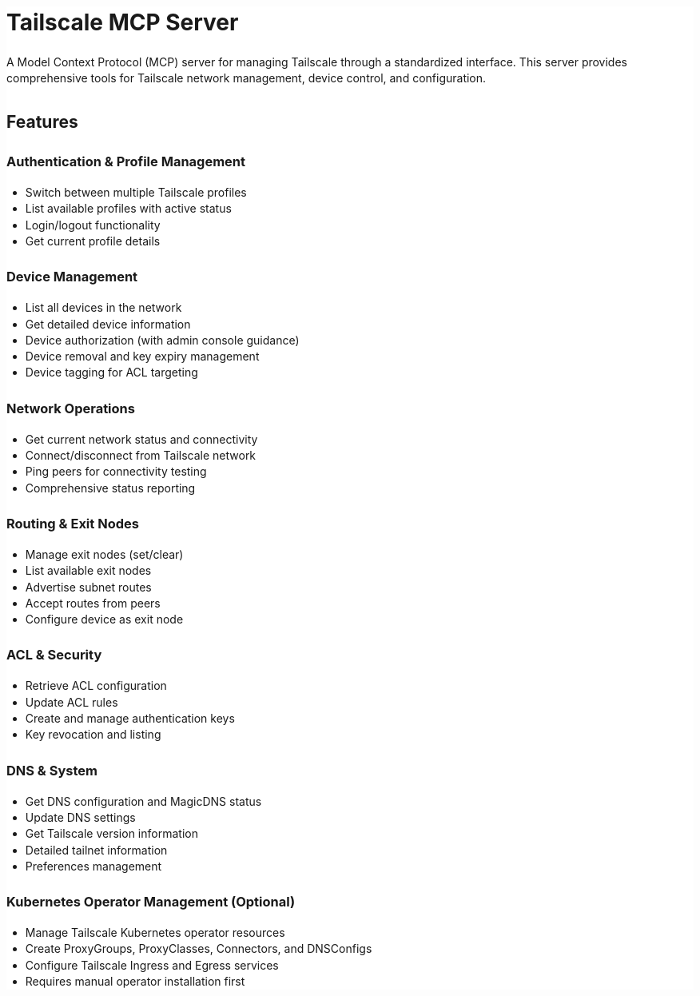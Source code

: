 # Tailscale MCP Server

A Model Context Protocol (MCP) server for managing Tailscale through a standardized interface. This server provides comprehensive tools for Tailscale network management, device control, and configuration.

## Features

### Authentication & Profile Management
- Switch between multiple Tailscale profiles
- List available profiles with active status
- Login/logout functionality
- Get current profile details

### Device Management
- List all devices in the network
- Get detailed device information
- Device authorization (with admin console guidance)
- Device removal and key expiry management
- Device tagging for ACL targeting

### Network Operations
- Get current network status and connectivity
- Connect/disconnect from Tailscale network
- Ping peers for connectivity testing
- Comprehensive status reporting

### Routing & Exit Nodes
- Manage exit nodes (set/clear)
- List available exit nodes
- Advertise subnet routes
- Accept routes from peers
- Configure device as exit node

### ACL & Security
- Retrieve ACL configuration
- Update ACL rules
- Create and manage authentication keys
- Key revocation and listing

### DNS & System
- Get DNS configuration and MagicDNS status
- Update DNS settings
- Get Tailscale version information
- Detailed tailnet information
- Preferences management

### Kubernetes Operator Management (Optional)
- Manage Tailscale Kubernetes operator resources
- Create ProxyGroups, ProxyClasses, Connectors, and DNSConfigs
- Configure Tailscale Ingress and Egress services
- Requires manual operator installation first
